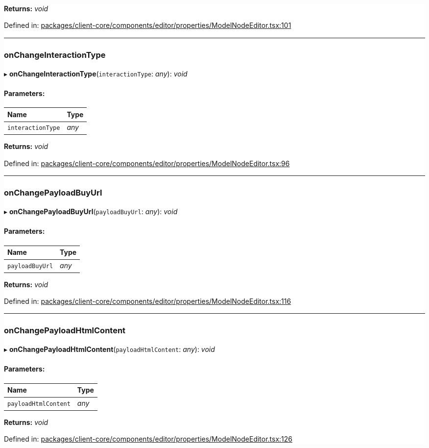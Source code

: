 **Returns:** *void*

Defined in: [packages/client-core/components/editor/properties/ModelNodeEditor.tsx:101](https://github.com/xr3ngine/xr3ngine/blob/56376a778/packages/client-core/components/editor/properties/ModelNodeEditor.tsx#L101)

___

### onChangeInteractionType

▸ **onChangeInteractionType**(`interactionType`: *any*): *void*

#### Parameters:

Name | Type |
:------ | :------ |
`interactionType` | *any* |

**Returns:** *void*

Defined in: [packages/client-core/components/editor/properties/ModelNodeEditor.tsx:96](https://github.com/xr3ngine/xr3ngine/blob/56376a778/packages/client-core/components/editor/properties/ModelNodeEditor.tsx#L96)

___

### onChangePayloadBuyUrl

▸ **onChangePayloadBuyUrl**(`payloadBuyUrl`: *any*): *void*

#### Parameters:

Name | Type |
:------ | :------ |
`payloadBuyUrl` | *any* |

**Returns:** *void*

Defined in: [packages/client-core/components/editor/properties/ModelNodeEditor.tsx:116](https://github.com/xr3ngine/xr3ngine/blob/56376a778/packages/client-core/components/editor/properties/ModelNodeEditor.tsx#L116)

___

### onChangePayloadHtmlContent

▸ **onChangePayloadHtmlContent**(`payloadHtmlContent`: *any*): *void*

#### Parameters:

Name | Type |
:------ | :------ |
`payloadHtmlContent` | *any* |

**Returns:** *void*

Defined in: [packages/client-core/components/editor/properties/ModelNodeEditor.tsx:126](https://github.com/xr3ngine/xr3ngine/blob/56376a778/packages/client-core/components/editor/properties/ModelNodeEditor.tsx#L126)
